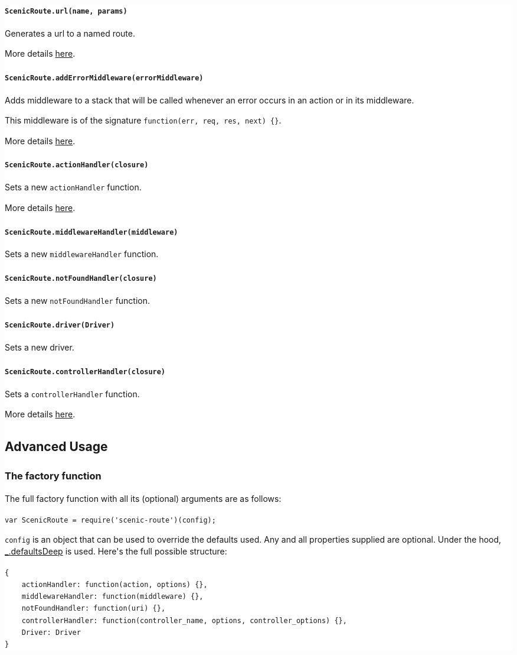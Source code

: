 #### `ScenicRoute.url(name, params)`
Generates a url to a named route.

More details [here](#named-routes).

#### `ScenicRoute.addErrorMiddleware(errorMiddleware)`
Adds middleware to a stack that will be called whenever an error occurs in an action or in its middleware.

This middleware is of the signature `function(err, req, res, next) {}`.

More details [here](#error-handling-middleware).

#### `ScenicRoute.actionHandler(closure)`
Sets a new `actionHandler` function.

More details [here](#controller-support).

#### `ScenicRoute.middlewareHandler(middleware)`
Sets a new `middlewareHandler` function.

#### `ScenicRoute.notFoundHandler(closure)`
Sets a new `notFoundHandler` function.

#### `ScenicRoute.driver(Driver)`
Sets a new driver.

#### `ScenicRoute.controllerHandler(closure)`
Sets a `controllerHandler` function.

More details [here](#advanced-controller-support).


## Advanced Usage

### The factory function

The full factory function with all its (optional) arguments are as follows:
```
var ScenicRoute = require('scenic-route')(config);
```

`config` is an object that can be used to override the defaults used. Any and all properties supplied are optional.
Under the hood, [_.defaultsDeep](https://lodash.com/docs#defaultsDeep) is used. Here's the full possible structure:
```
{
    actionHandler: function(action, options) {},
    middlewareHandler: function(middleware) {},
    notFoundHandler: function(uri) {},
    controllerHandler: function(controller_name, options, controller_options) {},
    Driver: Driver
}
```
